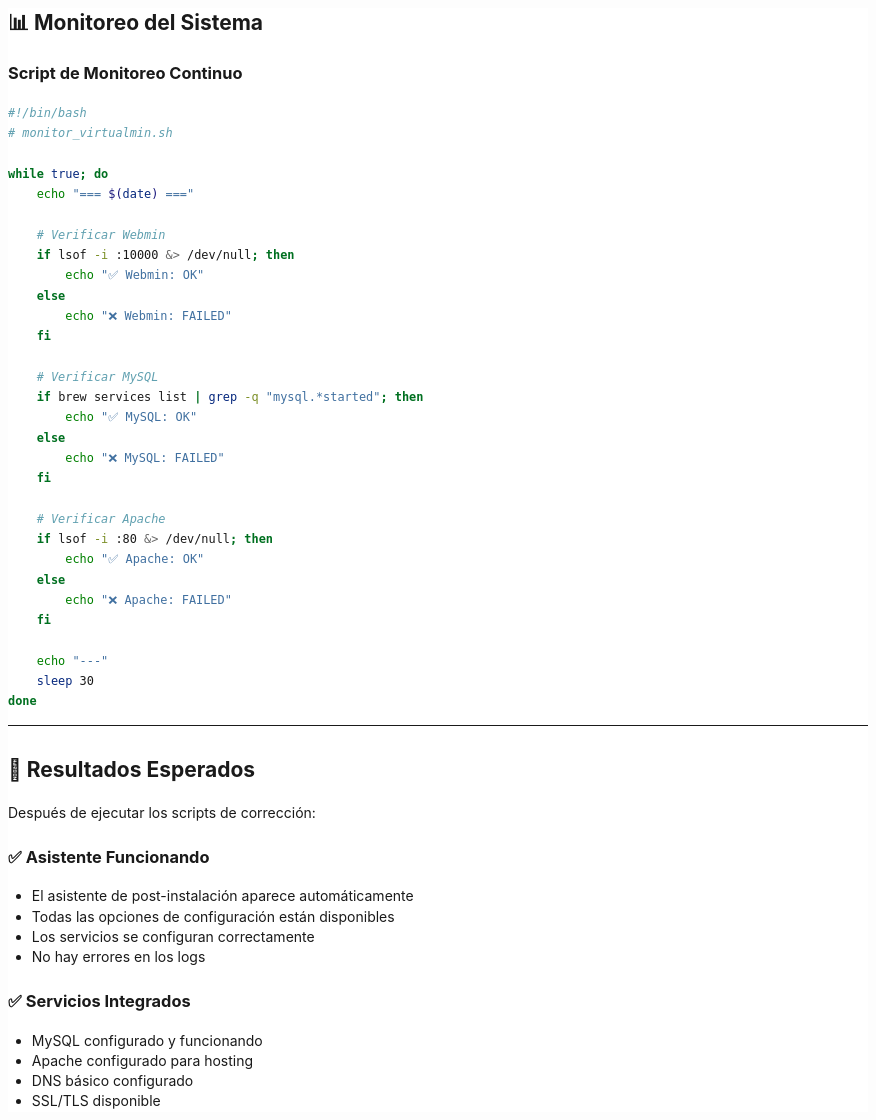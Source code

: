 
## 📊 Monitoreo del Sistema

### Script de Monitoreo Continuo

```bash
#!/bin/bash
# monitor_virtualmin.sh

while true; do
    echo "=== $(date) ==="
    
    # Verificar Webmin
    if lsof -i :10000 &> /dev/null; then
        echo "✅ Webmin: OK"
    else
        echo "❌ Webmin: FAILED"
    fi
    
    # Verificar MySQL
    if brew services list | grep -q "mysql.*started"; then
        echo "✅ MySQL: OK"
    else
        echo "❌ MySQL: FAILED"
    fi
    
    # Verificar Apache
    if lsof -i :80 &> /dev/null; then
        echo "✅ Apache: OK"
    else
        echo "❌ Apache: FAILED"
    fi
    
    echo "---"
    sleep 30
done
```

---

## 🎯 Resultados Esperados

Después de ejecutar los scripts de corrección:

### ✅ Asistente Funcionando
- El asistente de post-instalación aparece automáticamente
- Todas las opciones de configuración están disponibles
- Los servicios se configuran correctamente
- No hay errores en los logs

### ✅ Servicios Integrados
- MySQL configurado y funcionando
- Apache configurado para hosting
- DNS básico configurado
- SSL/TLS disponible
